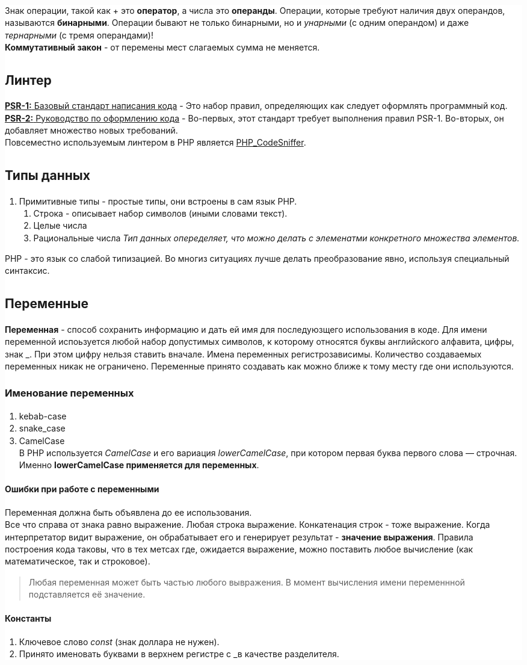    Знак операции, такой как + это **оператор**, а числа это **операнды**. Операции, которые требуют наличия двух операндов, называются **бинарными**. Операции бывают не только бинарными, но и *унарными* (с одним операндом) и даже *тернарными* (с тремя операндами)!  
**Коммутативный закон** - от перемены мест слагаемых сумма не меняется.

## Линтер  
[**PSR-1:** Базовый стандарт написания кода](https://www.php-fig.org/psr/psr-1/) - Это набор правил, определяющих как следует оформлять программный код.  
[**PSR-2:** Руководство по оформлению кода](https://www.php-fig.org/psr/psr-2/) - Во-первых, этот стандарт требует выполнения правил PSR-1. Во-вторых, он добавляет множество новых требований.  
Повсеместно используемым линтером в PHP является [PHP_CodeSniffer](https://github.com/squizlabs/PHP_CodeSniffer).


## Типы данных
1. Примитивные типы - простые типы, они встроены в сам язык PHP.
   1. Строка - описывает набор символов (иными словами текст).
   2. Целые числа
   3. Рациональные числа
*Тип данных опеределяет, что можно делать с элеменатми конкретного множества элементов.*


PHP - это язык со слабой типизацией. Во многиз ситуациях лучше делать преобразование явно, используя специальный синтаксис.

## Переменные
**Переменная** - способ сохранить информацию и дать ей имя для последуюзщего использования в коде.
Для имени переменной испоьзуется любой набор допустимых символов, к которому относятся буквы английского алфавита, цифры, знак _. При этом цифру нельзя ставить вначале. Имена переменных регистрозависимы. Количество создаваемых переменных никак не ограничено. Переменные принято создавать как можно ближе к тому месту где они используются.

### Именование переменных
1. kebab-case
2. snake_case
3. CamelCase  
В PHP используется *CamelCase* и его вариация *lowerCamelCase*, при котором первая буква первого слова — строчная. Именно **lowerCamelCase применяется для переменных**.  
#### Ошибки при работе с переменными
Переменная должна быть объявлена до ее использования.  
Все что справа от знака равно выражение. Любая строка выражение. Конкатенация строк - тоже выражение. Когда интерпретатор видит выражение, он обрабатывает его и генерирует результат - **значение выражения**. Правила построения кода таковы, что в тех метсах где, ожидается выражение, можно поставить любое вычисление (как математическое, так и строковое).
> Любая переменная может быть частью любого вывражения. В момент вычисления имени переменнной подставляется её значение.

#### Константы
1. Ключевое слово *const* (знак доллара не нужен).
2. Принято именовать буквами в верхнем регистре с _в качестве разделителя.
